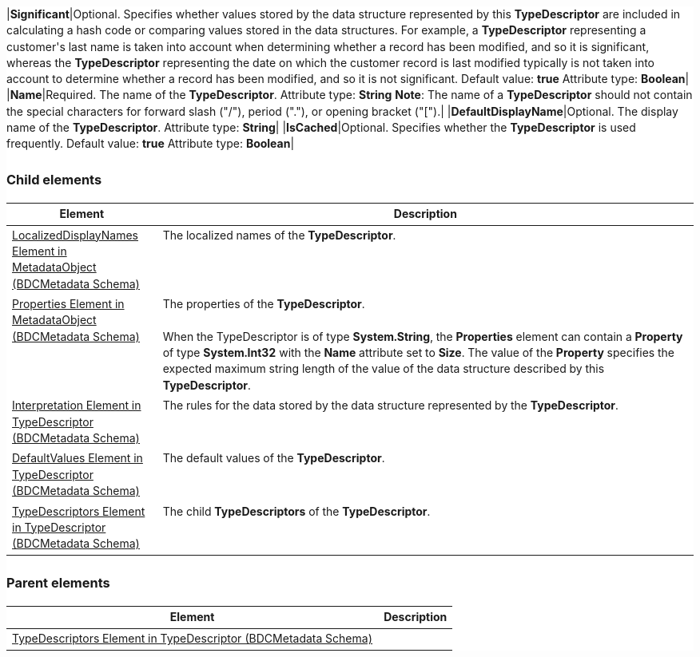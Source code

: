 |**Significant**|Optional. Specifies whether values stored by the data structure represented by this **TypeDescriptor** are included in calculating a hash code or comparing values stored in the data structures. For example, a **TypeDescriptor** representing a customer's last name is taken into account when determining whether a record has been modified, and so it is significant, whereas the **TypeDescriptor** representing the date on which the customer record is last modified typically is not taken into account to determine whether a record has been modified, and so it is not significant. Default value: **true** Attribute type: **Boolean**|
|**Name**|Required. The name of the **TypeDescriptor**. Attribute type: **String** **Note**: The name of a **TypeDescriptor** should not contain the special characters for forward slash ("/"), period ("."), or opening bracket ("[").|
|**DefaultDisplayName**|Optional. The display name of the **TypeDescriptor**. Attribute type: **String**|
|**IsCached**|Optional. Specifies whether the **TypeDescriptor** is used frequently. Default value: **true** Attribute type: **Boolean**|

### Child elements

| Element | Description |
| --- | --- |
| [LocalizedDisplayNames Element in MetadataObject (BDCMetadata Schema)](localizeddisplaynames-element-in-metadataobject-bdcmetadata-schema.md) | The localized names of the **TypeDescriptor**. |
| [Properties Element in MetadataObject (BDCMetadata Schema)](properties-element-in-metadataobject-bdcmetadata-schema.md) | The properties of the **TypeDescriptor**.<br /><br />When the TypeDescriptor is of type **System.String**, the **Properties** element can contain a **Property** of type **System.Int32** with the **Name** attribute set to **Size**. The value of the **Property** specifies the expected maximum string length of the value of the data structure described by this **TypeDescriptor**. |
| [Interpretation Element in TypeDescriptor (BDCMetadata Schema)](interpretation-element-in-typedescriptor-bdcmetadata-schema.md) | The rules for the data stored by the data structure represented by the **TypeDescriptor**. |
| [DefaultValues Element in TypeDescriptor (BDCMetadata Schema)](defaultvalues-element-in-typedescriptor-bdcmetadata-schema.md) | The default values of the **TypeDescriptor**. |
| [TypeDescriptors Element in TypeDescriptor (BDCMetadata Schema)](typedescriptors-element-in-typedescriptor-bdcmetadata-schema.md) | The child **TypeDescriptors** of the **TypeDescriptor**. |

### Parent elements

| Element | Description |
| --- | --- |
| [TypeDescriptors Element in TypeDescriptor (BDCMetadata Schema)](typedescriptors-element-in-typedescriptor-bdcmetadata-schema.md) |     |
